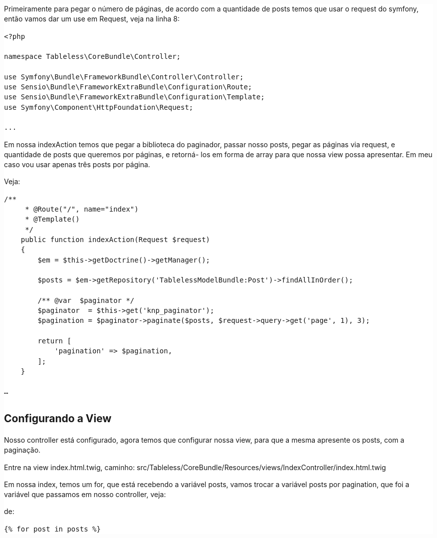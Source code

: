 Primeiramente para pegar o número de páginas, de acordo com a quantidade de posts temos que usar o request do symfony, então vamos dar um use em Request, veja na linha 8:

<pre class="lang-php">&lt;?php

namespace Tableless\CoreBundle\Controller;

use Symfony\Bundle\FrameworkBundle\Controller\Controller;
use Sensio\Bundle\FrameworkExtraBundle\Configuration\Route;
use Sensio\Bundle\FrameworkExtraBundle\Configuration\Template;
use Symfony\Component\HttpFoundation\Request;

...
</pre>

Em nossa indexAction temos que pegar a biblioteca do paginador, passar nosso posts, pegar as páginas via request, e quantidade de posts que queremos por páginas, e retorná- los em forma de array para que nossa view possa apresentar. Em meu caso vou usar apenas três posts por página.

Veja:

<pre class="lang-php">/**
     * @Route("/", name="index")
     * @Template()
     */
    public function indexAction(Request $request)
    {
        $em = $this-&gt;getDoctrine()-&gt;getManager();

        $posts = $em-&gt;getRepository('TablelessModelBundle:Post')-&gt;findAllInOrder();

        /** @var  $paginator */
        $paginator  = $this-&gt;get('knp_paginator');
        $pagination = $paginator-&gt;paginate($posts, $request-&gt;query-&gt;get('page', 1), 3);

        return [
            'pagination' =&gt; $pagination,
        ];
    }

…
</pre>

## Configurando a View

Nosso controller está configurado, agora temos que configurar nossa view, para que a mesma apresente os posts, com a paginação.
  
Entre na view index.html.twig, caminho: src/Tableless/CoreBundle/Resources/views/IndexController/index.html.twig

Em nossa index, temos um for, que está recebendo a variável posts, vamos trocar a variável posts por pagination, que foi a variável que passamos em nosso controller, veja: 

de:

<pre class="lang-php">{% for post in posts %}
</pre>
